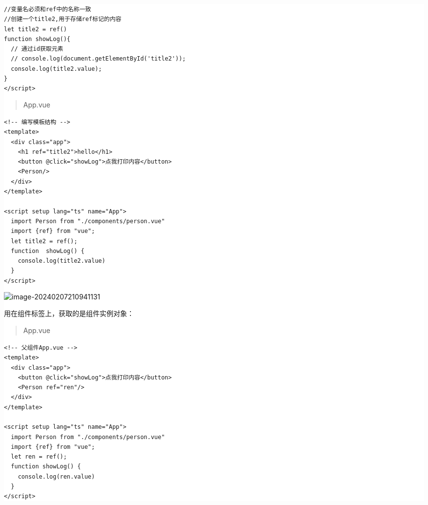 ```vue
//变量名必须和ref中的名称一致
//创建一个title2,用于存储ref标记的内容
let title2 = ref()
function showLog(){
  // 通过id获取元素
  // console.log(document.getElementById('title2'));
  console.log(title2.value);
}
</script>
```

> App.vue

```vue
<!-- 编写模板结构 -->
<template>
  <div class="app">
    <h1 ref="title2">hello</h1>
    <button @click="showLog">点我打印内容</button>
    <Person/>
  </div>
</template>

<script setup lang="ts" name="App">
  import Person from "./components/person.vue"
  import {ref} from "vue";
  let title2 = ref();
  function  showLog() {
    console.log(title2.value)
  }
</script>
```

![image-20240207210941131](https://cdn.jsdelivr.net/gh/letengzz/tc2/img202402091447197.png)

用在组件标签上，获取的是组件实例对象：

> App.vue

```vue
<!-- 父组件App.vue -->
<template>
  <div class="app">
    <button @click="showLog">点我打印内容</button>
    <Person ref="ren"/>
  </div>
</template>

<script setup lang="ts" name="App">
  import Person from "./components/person.vue"
  import {ref} from "vue";
  let ren = ref();
  function showLog() {
    console.log(ren.value)
  }
</script>
```
